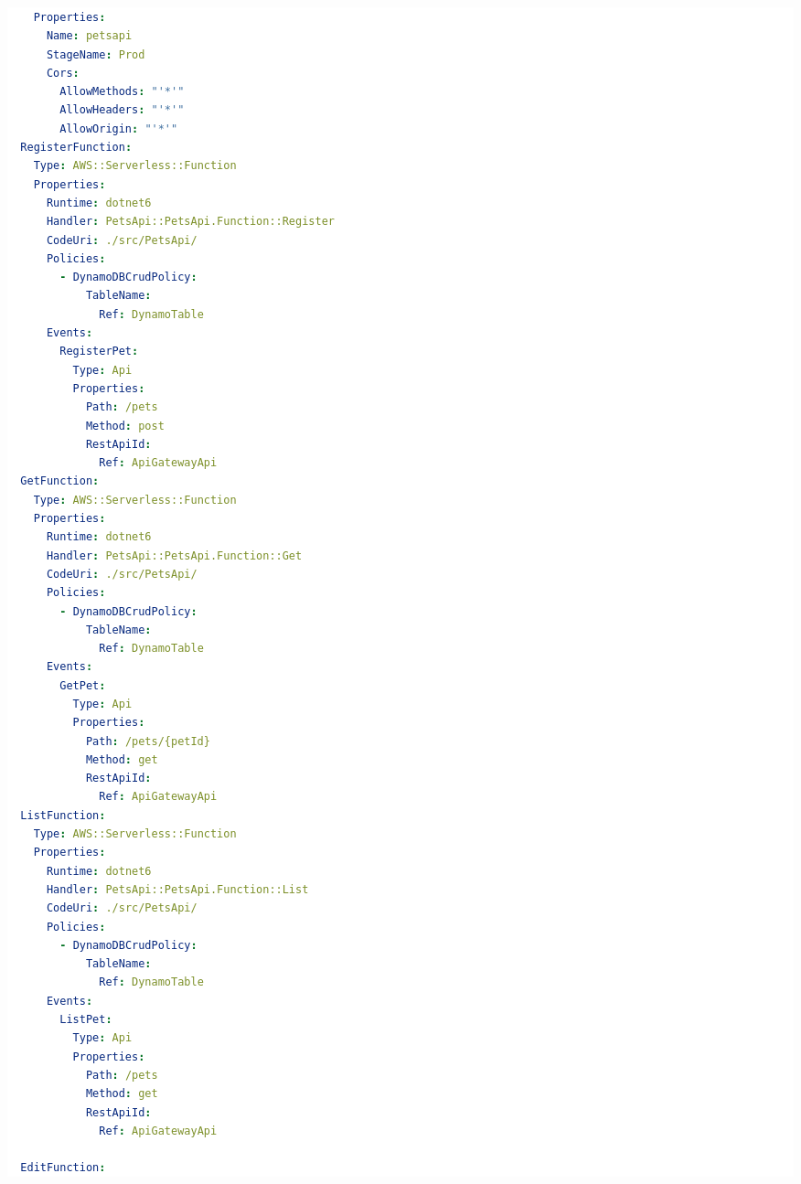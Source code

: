 ```yaml
    Properties:
      Name: petsapi
      StageName: Prod
      Cors:
        AllowMethods: "'*'"
        AllowHeaders: "'*'"
        AllowOrigin: "'*'"
  RegisterFunction:
    Type: AWS::Serverless::Function
    Properties:
      Runtime: dotnet6
      Handler: PetsApi::PetsApi.Function::Register
      CodeUri: ./src/PetsApi/
      Policies:
        - DynamoDBCrudPolicy:
            TableName:
              Ref: DynamoTable
      Events:
        RegisterPet:
          Type: Api
          Properties:
            Path: /pets
            Method: post
            RestApiId:
              Ref: ApiGatewayApi
  GetFunction:
    Type: AWS::Serverless::Function
    Properties:
      Runtime: dotnet6
      Handler: PetsApi::PetsApi.Function::Get
      CodeUri: ./src/PetsApi/
      Policies:
        - DynamoDBCrudPolicy:
            TableName:
              Ref: DynamoTable
      Events:
        GetPet:
          Type: Api
          Properties:
            Path: /pets/{petId}
            Method: get
            RestApiId:
              Ref: ApiGatewayApi
  ListFunction:
    Type: AWS::Serverless::Function
    Properties:
      Runtime: dotnet6
      Handler: PetsApi::PetsApi.Function::List
      CodeUri: ./src/PetsApi/
      Policies:
        - DynamoDBCrudPolicy:
            TableName:
              Ref: DynamoTable
      Events:
        ListPet:
          Type: Api
          Properties:
            Path: /pets
            Method: get
            RestApiId:
              Ref: ApiGatewayApi

  EditFunction:
```